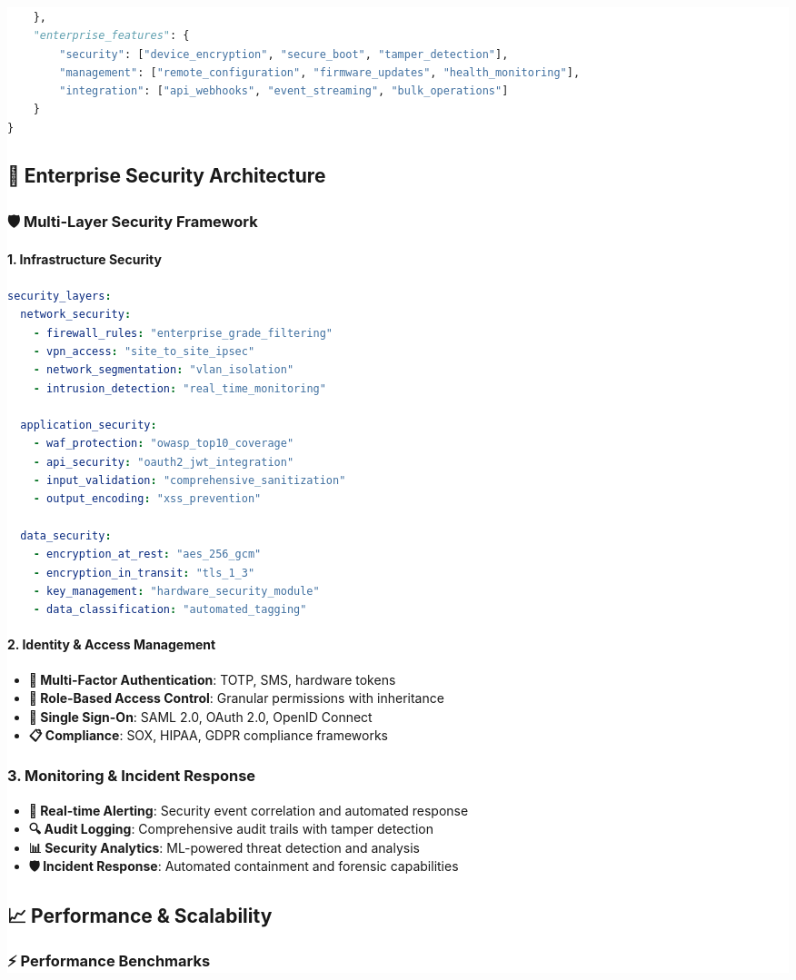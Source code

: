 ```python
    },
    "enterprise_features": {
        "security": ["device_encryption", "secure_boot", "tamper_detection"],
        "management": ["remote_configuration", "firmware_updates", "health_monitoring"],
        "integration": ["api_webhooks", "event_streaming", "bulk_operations"]
    }
}
```

## 🔐 Enterprise Security Architecture

### **🛡️ Multi-Layer Security Framework**

#### **1. Infrastructure Security**
```yaml
security_layers:
  network_security:
    - firewall_rules: "enterprise_grade_filtering"
    - vpn_access: "site_to_site_ipsec"
    - network_segmentation: "vlan_isolation"
    - intrusion_detection: "real_time_monitoring"
  
  application_security:
    - waf_protection: "owasp_top10_coverage"
    - api_security: "oauth2_jwt_integration"
    - input_validation: "comprehensive_sanitization"
    - output_encoding: "xss_prevention"
    
  data_security:
    - encryption_at_rest: "aes_256_gcm"
    - encryption_in_transit: "tls_1_3"
    - key_management: "hardware_security_module"
    - data_classification: "automated_tagging"
```

#### **2. Identity & Access Management**
- **🔐 Multi-Factor Authentication**: TOTP, SMS, hardware tokens
- **👥 Role-Based Access Control**: Granular permissions with inheritance
- **🏢 Single Sign-On**: SAML 2.0, OAuth 2.0, OpenID Connect
- **📋 Compliance**: SOX, HIPAA, GDPR compliance frameworks

### **3. Monitoring & Incident Response**
- **🚨 Real-time Alerting**: Security event correlation and automated response
- **🔍 Audit Logging**: Comprehensive audit trails with tamper detection
- **📊 Security Analytics**: ML-powered threat detection and analysis
- **🛡️ Incident Response**: Automated containment and forensic capabilities

## 📈 Performance & Scalability

### **⚡ Performance Benchmarks**
